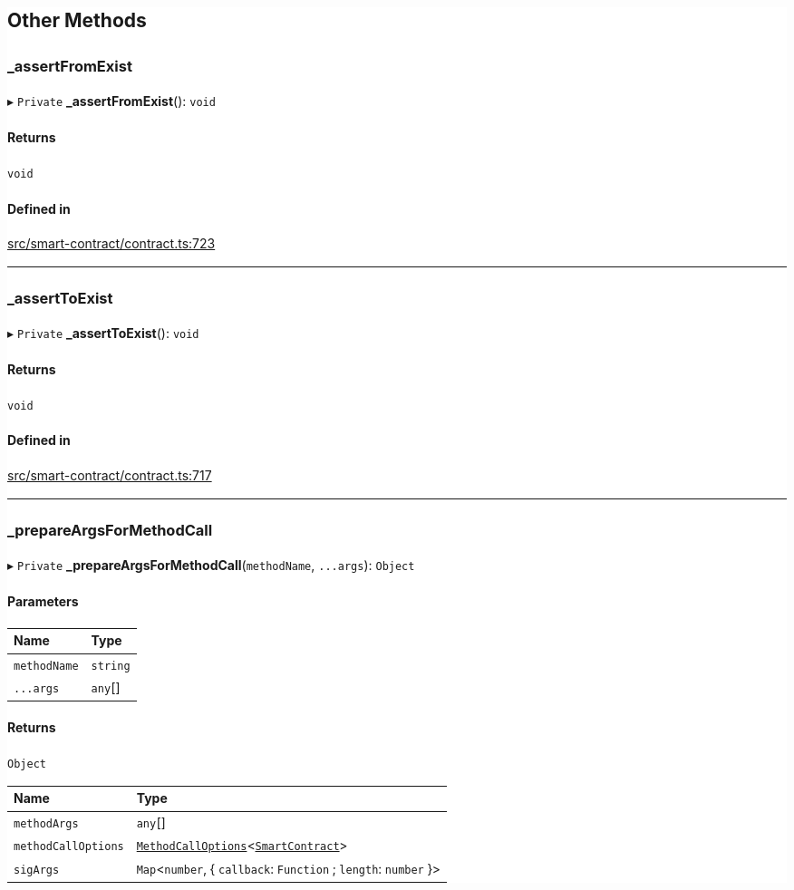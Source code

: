 ## Other Methods

### \_assertFromExist

▸ `Private` **_assertFromExist**(): `void`

#### Returns

`void`

#### Defined in

[src/smart-contract/contract.ts:723](https://github.com/sCrypt-Inc/scrypt-ts/blob/d43e8cc/src/smart-contract/contract.ts#L723)

___

### \_assertToExist

▸ `Private` **_assertToExist**(): `void`

#### Returns

`void`

#### Defined in

[src/smart-contract/contract.ts:717](https://github.com/sCrypt-Inc/scrypt-ts/blob/d43e8cc/src/smart-contract/contract.ts#L717)

___

### \_prepareArgsForMethodCall

▸ `Private` **_prepareArgsForMethodCall**(`methodName`, `...args`): `Object`

#### Parameters

| Name | Type |
| :------ | :------ |
| `methodName` | `string` |
| `...args` | `any`[] |

#### Returns

`Object`

| Name | Type |
| :------ | :------ |
| `methodArgs` | `any`[] |
| `methodCallOptions` | [`MethodCallOptions`](../interfaces/MethodCallOptions.md)<[`SmartContract`](SmartContract.md)\> |
| `sigArgs` | `Map`<`number`, { `callback`: `Function` ; `length`: `number`  }\> |
